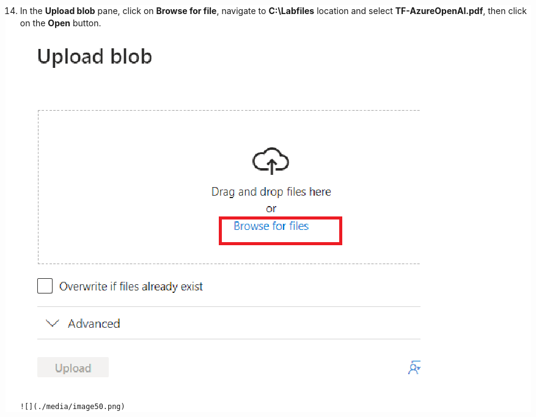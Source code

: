 14. In the **Upload blob** pane, click on **Browse for file**, navigate
    to **C:\Labfiles** location and select **TF-AzureOpenAI.pdf**, then
    click on the **Open** button.

       ![](./media/image49.png)
       
        ![](./media/image50.png)
